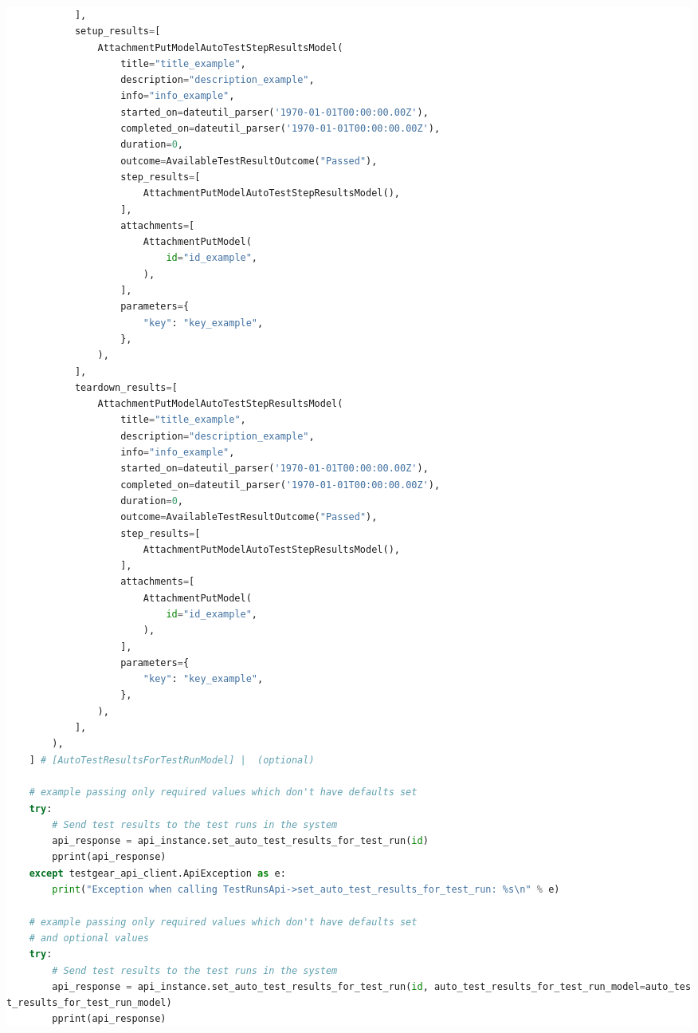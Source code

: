 ```python
            ],
            setup_results=[
                AttachmentPutModelAutoTestStepResultsModel(
                    title="title_example",
                    description="description_example",
                    info="info_example",
                    started_on=dateutil_parser('1970-01-01T00:00:00.00Z'),
                    completed_on=dateutil_parser('1970-01-01T00:00:00.00Z'),
                    duration=0,
                    outcome=AvailableTestResultOutcome("Passed"),
                    step_results=[
                        AttachmentPutModelAutoTestStepResultsModel(),
                    ],
                    attachments=[
                        AttachmentPutModel(
                            id="id_example",
                        ),
                    ],
                    parameters={
                        "key": "key_example",
                    },
                ),
            ],
            teardown_results=[
                AttachmentPutModelAutoTestStepResultsModel(
                    title="title_example",
                    description="description_example",
                    info="info_example",
                    started_on=dateutil_parser('1970-01-01T00:00:00.00Z'),
                    completed_on=dateutil_parser('1970-01-01T00:00:00.00Z'),
                    duration=0,
                    outcome=AvailableTestResultOutcome("Passed"),
                    step_results=[
                        AttachmentPutModelAutoTestStepResultsModel(),
                    ],
                    attachments=[
                        AttachmentPutModel(
                            id="id_example",
                        ),
                    ],
                    parameters={
                        "key": "key_example",
                    },
                ),
            ],
        ),
    ] # [AutoTestResultsForTestRunModel] |  (optional)

    # example passing only required values which don't have defaults set
    try:
        # Send test results to the test runs in the system
        api_response = api_instance.set_auto_test_results_for_test_run(id)
        pprint(api_response)
    except testgear_api_client.ApiException as e:
        print("Exception when calling TestRunsApi->set_auto_test_results_for_test_run: %s\n" % e)

    # example passing only required values which don't have defaults set
    # and optional values
    try:
        # Send test results to the test runs in the system
        api_response = api_instance.set_auto_test_results_for_test_run(id, auto_test_results_for_test_run_model=auto_test_results_for_test_run_model)
        pprint(api_response)
```